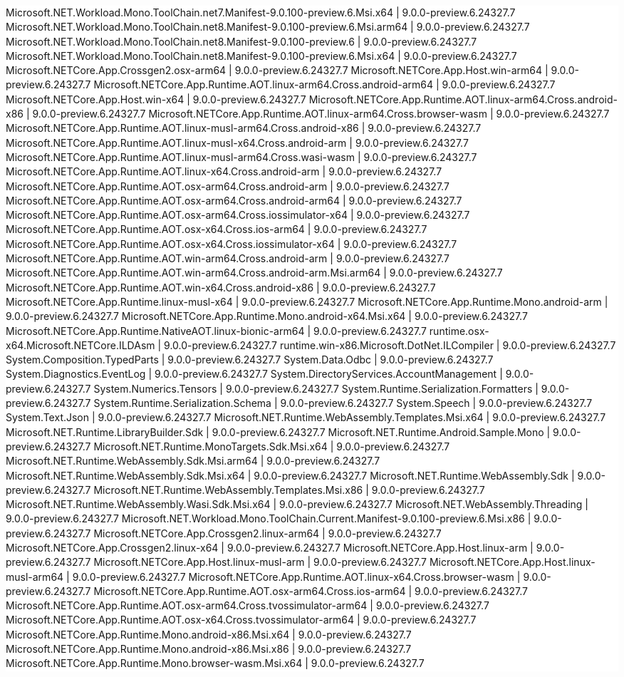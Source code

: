Microsoft.NET.Workload.Mono.ToolChain.net7.Manifest-9.0.100-preview.6.Msi.x64 | 9.0.0-preview.6.24327.7
Microsoft.NET.Workload.Mono.ToolChain.net8.Manifest-9.0.100-preview.6.Msi.arm64 | 9.0.0-preview.6.24327.7
Microsoft.NET.Workload.Mono.ToolChain.net8.Manifest-9.0.100-preview.6 | 9.0.0-preview.6.24327.7
Microsoft.NET.Workload.Mono.ToolChain.net8.Manifest-9.0.100-preview.6.Msi.x64 | 9.0.0-preview.6.24327.7
Microsoft.NETCore.App.Crossgen2.osx-arm64 | 9.0.0-preview.6.24327.7
Microsoft.NETCore.App.Host.win-arm64 | 9.0.0-preview.6.24327.7
Microsoft.NETCore.App.Runtime.AOT.linux-arm64.Cross.android-arm64 | 9.0.0-preview.6.24327.7
Microsoft.NETCore.App.Host.win-x64 | 9.0.0-preview.6.24327.7
Microsoft.NETCore.App.Runtime.AOT.linux-arm64.Cross.android-x86 | 9.0.0-preview.6.24327.7
Microsoft.NETCore.App.Runtime.AOT.linux-arm64.Cross.browser-wasm | 9.0.0-preview.6.24327.7
Microsoft.NETCore.App.Runtime.AOT.linux-musl-arm64.Cross.android-x86 | 9.0.0-preview.6.24327.7
Microsoft.NETCore.App.Runtime.AOT.linux-musl-x64.Cross.android-arm | 9.0.0-preview.6.24327.7
Microsoft.NETCore.App.Runtime.AOT.linux-musl-arm64.Cross.wasi-wasm | 9.0.0-preview.6.24327.7
Microsoft.NETCore.App.Runtime.AOT.linux-x64.Cross.android-arm | 9.0.0-preview.6.24327.7
Microsoft.NETCore.App.Runtime.AOT.osx-arm64.Cross.android-arm | 9.0.0-preview.6.24327.7
Microsoft.NETCore.App.Runtime.AOT.osx-arm64.Cross.android-arm64 | 9.0.0-preview.6.24327.7
Microsoft.NETCore.App.Runtime.AOT.osx-arm64.Cross.iossimulator-x64 | 9.0.0-preview.6.24327.7
Microsoft.NETCore.App.Runtime.AOT.osx-x64.Cross.ios-arm64 | 9.0.0-preview.6.24327.7
Microsoft.NETCore.App.Runtime.AOT.osx-x64.Cross.iossimulator-x64 | 9.0.0-preview.6.24327.7
Microsoft.NETCore.App.Runtime.AOT.win-arm64.Cross.android-arm | 9.0.0-preview.6.24327.7
Microsoft.NETCore.App.Runtime.AOT.win-arm64.Cross.android-arm.Msi.arm64 | 9.0.0-preview.6.24327.7
Microsoft.NETCore.App.Runtime.AOT.win-x64.Cross.android-x86 | 9.0.0-preview.6.24327.7
Microsoft.NETCore.App.Runtime.linux-musl-x64 | 9.0.0-preview.6.24327.7
Microsoft.NETCore.App.Runtime.Mono.android-arm | 9.0.0-preview.6.24327.7
Microsoft.NETCore.App.Runtime.Mono.android-x64.Msi.x64 | 9.0.0-preview.6.24327.7
Microsoft.NETCore.App.Runtime.NativeAOT.linux-bionic-arm64 | 9.0.0-preview.6.24327.7
runtime.osx-x64.Microsoft.NETCore.ILDAsm | 9.0.0-preview.6.24327.7
runtime.win-x86.Microsoft.DotNet.ILCompiler | 9.0.0-preview.6.24327.7
System.Composition.TypedParts | 9.0.0-preview.6.24327.7
System.Data.Odbc | 9.0.0-preview.6.24327.7
System.Diagnostics.EventLog | 9.0.0-preview.6.24327.7
System.DirectoryServices.AccountManagement | 9.0.0-preview.6.24327.7
System.Numerics.Tensors | 9.0.0-preview.6.24327.7
System.Runtime.Serialization.Formatters | 9.0.0-preview.6.24327.7
System.Runtime.Serialization.Schema | 9.0.0-preview.6.24327.7
System.Speech | 9.0.0-preview.6.24327.7
System.Text.Json | 9.0.0-preview.6.24327.7
Microsoft.NET.Runtime.WebAssembly.Templates.Msi.x64 | 9.0.0-preview.6.24327.7
Microsoft.NET.Runtime.LibraryBuilder.Sdk | 9.0.0-preview.6.24327.7
Microsoft.NET.Runtime.Android.Sample.Mono | 9.0.0-preview.6.24327.7
Microsoft.NET.Runtime.MonoTargets.Sdk.Msi.x64 | 9.0.0-preview.6.24327.7
Microsoft.NET.Runtime.WebAssembly.Sdk.Msi.arm64 | 9.0.0-preview.6.24327.7
Microsoft.NET.Runtime.WebAssembly.Sdk.Msi.x64 | 9.0.0-preview.6.24327.7
Microsoft.NET.Runtime.WebAssembly.Sdk | 9.0.0-preview.6.24327.7
Microsoft.NET.Runtime.WebAssembly.Templates.Msi.x86 | 9.0.0-preview.6.24327.7
Microsoft.NET.Runtime.WebAssembly.Wasi.Sdk.Msi.x64 | 9.0.0-preview.6.24327.7
Microsoft.NET.WebAssembly.Threading | 9.0.0-preview.6.24327.7
Microsoft.NET.Workload.Mono.ToolChain.Current.Manifest-9.0.100-preview.6.Msi.x86 | 9.0.0-preview.6.24327.7
Microsoft.NETCore.App.Crossgen2.linux-arm64 | 9.0.0-preview.6.24327.7
Microsoft.NETCore.App.Crossgen2.linux-x64 | 9.0.0-preview.6.24327.7
Microsoft.NETCore.App.Host.linux-arm | 9.0.0-preview.6.24327.7
Microsoft.NETCore.App.Host.linux-musl-arm | 9.0.0-preview.6.24327.7
Microsoft.NETCore.App.Host.linux-musl-arm64 | 9.0.0-preview.6.24327.7
Microsoft.NETCore.App.Runtime.AOT.linux-x64.Cross.browser-wasm | 9.0.0-preview.6.24327.7
Microsoft.NETCore.App.Runtime.AOT.osx-arm64.Cross.ios-arm64 | 9.0.0-preview.6.24327.7
Microsoft.NETCore.App.Runtime.AOT.osx-arm64.Cross.tvossimulator-arm64 | 9.0.0-preview.6.24327.7
Microsoft.NETCore.App.Runtime.AOT.osx-x64.Cross.tvossimulator-arm64 | 9.0.0-preview.6.24327.7
Microsoft.NETCore.App.Runtime.Mono.android-x86.Msi.x64 | 9.0.0-preview.6.24327.7
Microsoft.NETCore.App.Runtime.Mono.android-x86.Msi.x86 | 9.0.0-preview.6.24327.7
Microsoft.NETCore.App.Runtime.Mono.browser-wasm.Msi.x64 | 9.0.0-preview.6.24327.7